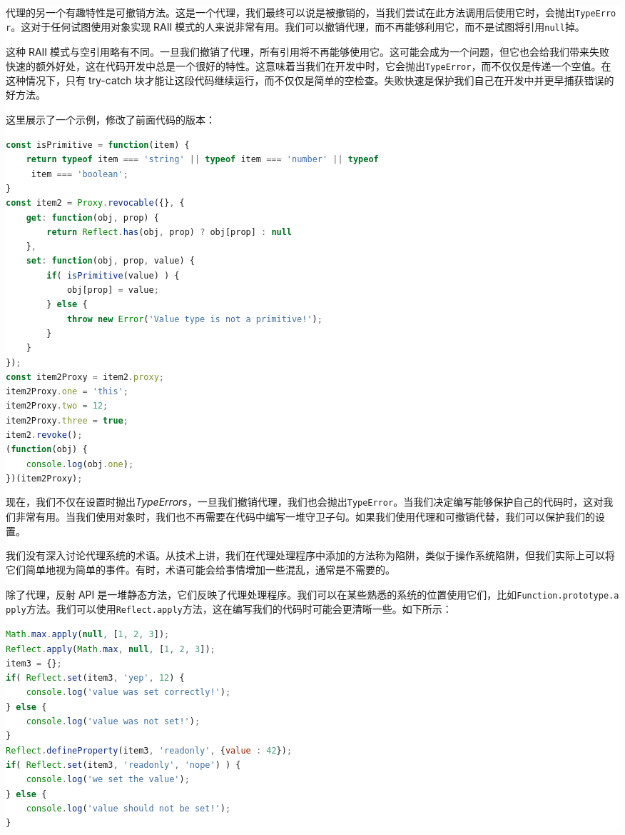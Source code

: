 代理的另一个有趣特性是可撤销方法。这是一个代理，我们最终可以说是被撤销的，当我们尝试在此方法调用后使用它时，会抛出`TypeError`。这对于任何试图使用对象实现 RAII 模式的人来说非常有用。我们可以撤销代理，而不再能够利用它，而不是试图将引用`null`掉。

这种 RAII 模式与空引用略有不同。一旦我们撤销了代理，所有引用将不再能够使用它。这可能会成为一个问题，但它也会给我们带来失败快速的额外好处，这在代码开发中总是一个很好的特性。这意味着当我们在开发中时，它会抛出`TypeError`，而不仅仅是传递一个空值。在这种情况下，只有 try-catch 块才能让这段代码继续运行，而不仅仅是简单的空检查。失败快速是保护我们自己在开发中并更早捕获错误的好方法。

这里展示了一个示例，修改了前面代码的版本：

```js
const isPrimitive = function(item) {
    return typeof item === 'string' || typeof item === 'number' || typeof 
     item === 'boolean';
}
const item2 = Proxy.revocable({}, {
    get: function(obj, prop) {
        return Reflect.has(obj, prop) ? obj[prop] : null
    },
    set: function(obj, prop, value) {
        if( isPrimitive(value) ) {
            obj[prop] = value;
        } else {
            throw new Error('Value type is not a primitive!');
        }
    }
});
const item2Proxy = item2.proxy;
item2Proxy.one = 'this';
item2Proxy.two = 12;
item2Proxy.three = true;
item2.revoke();
(function(obj) {
    console.log(obj.one);
})(item2Proxy);
```

现在，我们不仅在设置时抛出*TypeErrors*，一旦我们撤销代理，我们也会抛出`TypeError`。当我们决定编写能够保护自己的代码时，这对我们非常有用。当我们使用对象时，我们也不再需要在代码中编写一堆守卫子句。如果我们使用代理和可撤销代替，我们可以保护我们的设置。

我们没有深入讨论代理系统的术语。从技术上讲，我们在代理处理程序中添加的方法称为陷阱，类似于操作系统陷阱，但我们实际上可以将它们简单地视为简单的事件。有时，术语可能会给事情增加一些混乱，通常是不需要的。

除了代理，反射 API 是一堆静态方法，它们反映了代理处理程序。我们可以在某些熟悉的系统的位置使用它们，比如`Function.prototype.apply`方法。我们可以使用`Reflect.apply`方法，这在编写我们的代码时可能会更清晰一些。如下所示：

```js
Math.max.apply(null, [1, 2, 3]);
Reflect.apply(Math.max, null, [1, 2, 3]);
item3 = {};
if( Reflect.set(item3, 'yep', 12) {
    console.log('value was set correctly!');
} else {
    console.log('value was not set!');
}
Reflect.defineProperty(item3, 'readonly', {value : 42});
if( Reflect.set(item3, 'readonly', 'nope') ) {
    console.log('we set the value');
} else {
    console.log('value should not be set!');
}
```
